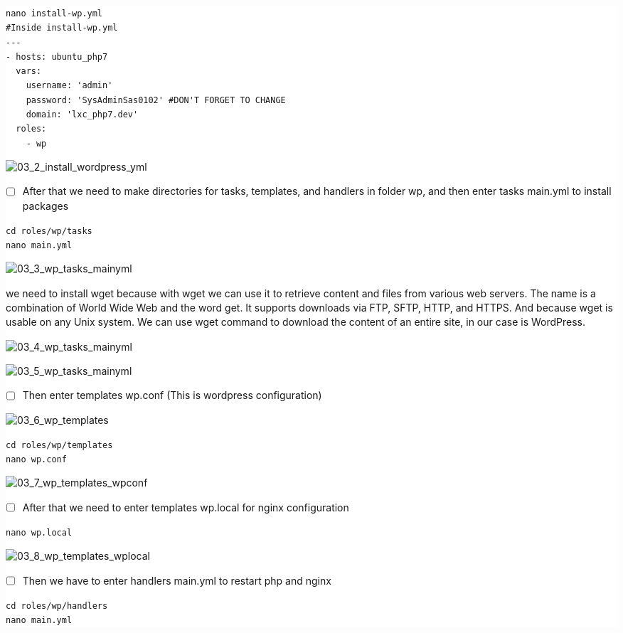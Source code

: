 ```
nano install-wp.yml
#Inside install-wp.yml
---
- hosts: ubuntu_php7
  vars:
    username: 'admin'
    password: 'SysAdminSas0102' #DON'T FORGET TO CHANGE
    domain: 'lxc_php7.dev'
  roles:
    - wp
```

![03_2_install_wordpress_yml](assets/03_2_install_wordpress_yml.PNG)

- [ ]  After that we need to make directories for tasks, templates, and handlers in folder wp, and then enter tasks main.yml to install packages

```
cd roles/wp/tasks
nano main.yml
```

![03_3_wp_tasks_mainyml](assets/03_3_wp_tasks_mainyml.PNG)

we need to install wget because with wget we can use it to retrieve content and files from various web servers. The name is a combination of World  Wide Web and the word get. It supports downloads via FTP, SFTP, HTTP, and HTTPS. And because wget is usable on any Unix system. We can use wget command to download the content of an entire site, in our case is WordPress.

![03_4_wp_tasks_mainyml](assets/03_4_wp_tasks_mainyml.PNG)

![03_5_wp_tasks_mainyml](assets/03_5_wp_tasks_mainyml.PNG)

- [ ]  Then enter templates wp.conf (This is wordpress configuration)

![03_6_wp_templates](assets/03_6_wp_templates.PNG)

```
cd roles/wp/templates
nano wp.conf
```

![03_7_wp_templates_wpconf](assets/03_7_wp_templates_wpconf.PNG)

- [ ]  After that we need to enter templates wp.local for nginx configuration

```
nano wp.local
```

![03_8_wp_templates_wplocal](assets/03_8_wp_templates_wplocal.PNG)

- [ ]  Then we have to enter handlers main.yml to restart php and nginx

```
cd roles/wp/handlers
nano main.yml
```
